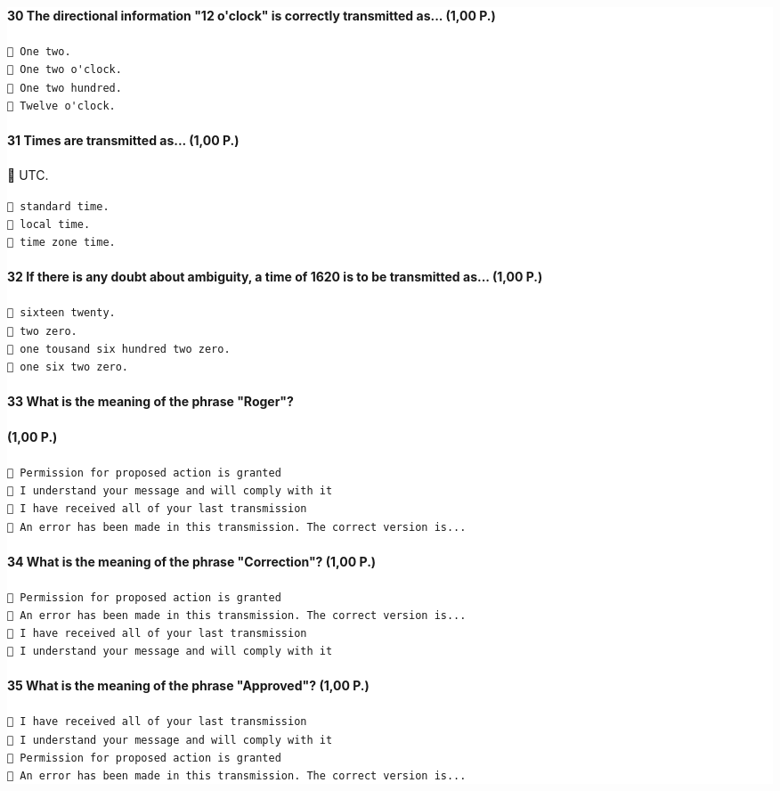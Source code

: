 #### 30 The directional information "12 o'clock" is correctly transmitted as... (1,00 P.)

```
 One two.
 One two o'clock.
 One two hundred.
 Twelve o'clock.
```

#### 31 Times are transmitted as... (1,00 P.)

 UTC.

```
 standard time.
 local time.
 time zone time.
```

#### 32 If there is any doubt about ambiguity, a time of 1620 is to be transmitted as... (1,00 P.)

```
 sixteen twenty.
 two zero.
 one tousand six hundred two zero.
 one six two zero.
```

#### 33 What is the meaning of the phrase "Roger"?

#### (1,00 P.)

```
 Permission for proposed action is granted
 I understand your message and will comply with it
 I have received all of your last transmission
 An error has been made in this transmission. The correct version is...
```

#### 34 What is the meaning of the phrase "Correction"? (1,00 P.)

```
 Permission for proposed action is granted
 An error has been made in this transmission. The correct version is...
 I have received all of your last transmission
 I understand your message and will comply with it
```

#### 35 What is the meaning of the phrase "Approved"? (1,00 P.)

```
 I have received all of your last transmission
 I understand your message and will comply with it
 Permission for proposed action is granted
 An error has been made in this transmission. The correct version is...
```
